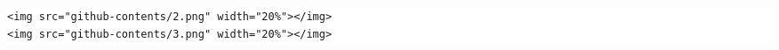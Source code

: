     <img src="github-contents/2.png" width="20%"></img> 
    <img src="github-contents/3.png" width="20%"></img> 